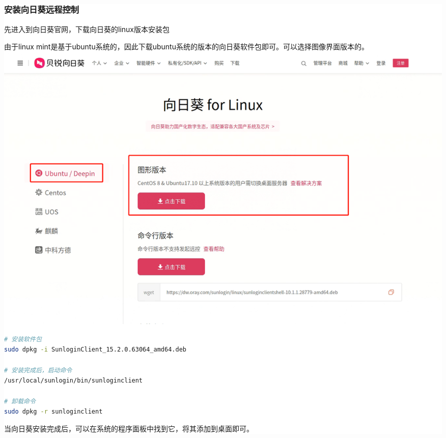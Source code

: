 ### 安装向日葵远程控制

先进入到向日葵官网，下载向日葵的linux版本安装包

由于linux mint是基于ubuntu系统的，因此下载ubuntu系统的版本的向日葵软件包即可。可以选择图像界面版本的。
![linux_20250314104332.png](../blog_img/linux_20250314104332.png)

```sh
# 安装软件包
sudo dpkg -i SunloginClient_15.2.0.63064_amd64.deb

# 安装完成后，启动命令
/usr/local/sunlogin/bin/sunloginclient

# 卸载命令
sudo dpkg -r sunloginclient
```

当向日葵安装完成后，可以在系统的程序面板中找到它，将其添加到桌面即可。
